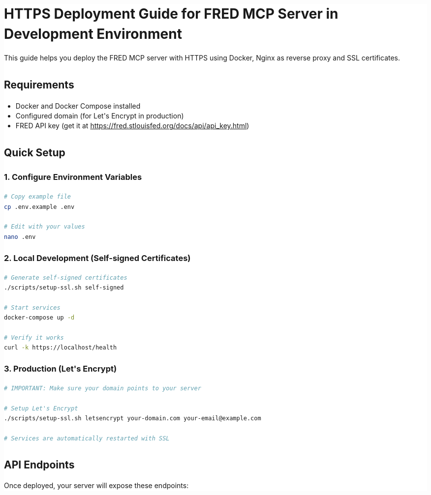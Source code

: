 # HTTPS Deployment Guide for FRED MCP Server in Development Environment

This guide helps you deploy the FRED MCP server with HTTPS using Docker, Nginx as reverse proxy and SSL certificates.

## Requirements

- Docker and Docker Compose installed
- Configured domain (for Let's Encrypt in production)
- FRED API key (get it at https://fred.stlouisfed.org/docs/api/api_key.html)

## Quick Setup

### 1. Configure Environment Variables

```bash
# Copy example file
cp .env.example .env

# Edit with your values
nano .env
```

### 2. Local Development (Self-signed Certificates)

```bash
# Generate self-signed certificates
./scripts/setup-ssl.sh self-signed

# Start services
docker-compose up -d

# Verify it works
curl -k https://localhost/health
```

### 3. Production (Let's Encrypt)

```bash
# IMPORTANT: Make sure your domain points to your server

# Setup Let's Encrypt
./scripts/setup-ssl.sh letsencrypt your-domain.com your-email@example.com

# Services are automatically restarted with SSL
```

## API Endpoints

Once deployed, your server will expose these endpoints:
